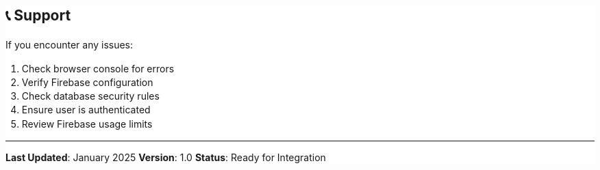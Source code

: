 
## 📞 Support

If you encounter any issues:
1. Check browser console for errors
2. Verify Firebase configuration
3. Check database security rules
4. Ensure user is authenticated
5. Review Firebase usage limits

---

**Last Updated**: January 2025
**Version**: 1.0
**Status**: Ready for Integration
